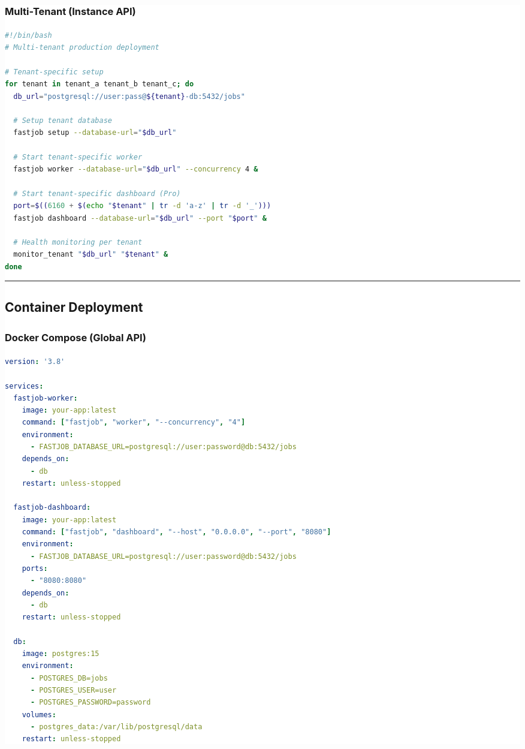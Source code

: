 ### Multi-Tenant (Instance API)

```bash
#!/bin/bash
# Multi-tenant production deployment

# Tenant-specific setup
for tenant in tenant_a tenant_b tenant_c; do
  db_url="postgresql://user:pass@${tenant}-db:5432/jobs"
  
  # Setup tenant database
  fastjob setup --database-url="$db_url"
  
  # Start tenant-specific worker
  fastjob worker --database-url="$db_url" --concurrency 4 &
  
  # Start tenant-specific dashboard (Pro)
  port=$((6160 + $(echo "$tenant" | tr -d 'a-z' | tr -d '_')))
  fastjob dashboard --database-url="$db_url" --port "$port" &
  
  # Health monitoring per tenant
  monitor_tenant "$db_url" "$tenant" &
done
```

---

## Container Deployment

### Docker Compose (Global API)

```yaml
version: '3.8'

services:
  fastjob-worker:
    image: your-app:latest
    command: ["fastjob", "worker", "--concurrency", "4"]
    environment:
      - FASTJOB_DATABASE_URL=postgresql://user:password@db:5432/jobs
    depends_on:
      - db
    restart: unless-stopped

  fastjob-dashboard:
    image: your-app:latest  
    command: ["fastjob", "dashboard", "--host", "0.0.0.0", "--port", "8080"]
    environment:
      - FASTJOB_DATABASE_URL=postgresql://user:password@db:5432/jobs
    ports:
      - "8080:8080"
    depends_on:
      - db
    restart: unless-stopped

  db:
    image: postgres:15
    environment:
      - POSTGRES_DB=jobs
      - POSTGRES_USER=user
      - POSTGRES_PASSWORD=password
    volumes:
      - postgres_data:/var/lib/postgresql/data
    restart: unless-stopped
```